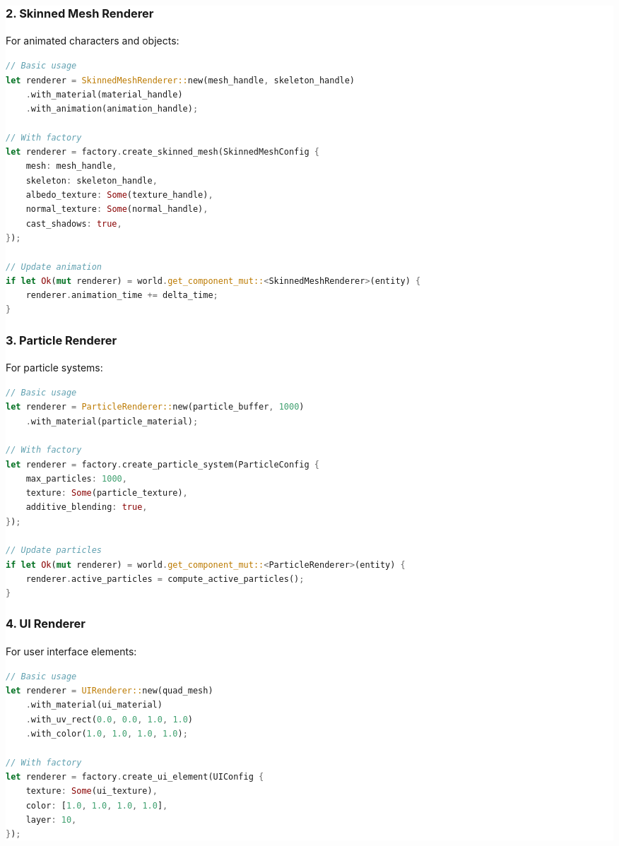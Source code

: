 ### 2. Skinned Mesh Renderer

For animated characters and objects:

```rust
// Basic usage
let renderer = SkinnedMeshRenderer::new(mesh_handle, skeleton_handle)
    .with_material(material_handle)
    .with_animation(animation_handle);

// With factory
let renderer = factory.create_skinned_mesh(SkinnedMeshConfig {
    mesh: mesh_handle,
    skeleton: skeleton_handle,
    albedo_texture: Some(texture_handle),
    normal_texture: Some(normal_handle),
    cast_shadows: true,
});

// Update animation
if let Ok(mut renderer) = world.get_component_mut::<SkinnedMeshRenderer>(entity) {
    renderer.animation_time += delta_time;
}
```

### 3. Particle Renderer

For particle systems:

```rust
// Basic usage
let renderer = ParticleRenderer::new(particle_buffer, 1000)
    .with_material(particle_material);

// With factory
let renderer = factory.create_particle_system(ParticleConfig {
    max_particles: 1000,
    texture: Some(particle_texture),
    additive_blending: true,
});

// Update particles
if let Ok(mut renderer) = world.get_component_mut::<ParticleRenderer>(entity) {
    renderer.active_particles = compute_active_particles();
}
```

### 4. UI Renderer

For user interface elements:

```rust
// Basic usage
let renderer = UIRenderer::new(quad_mesh)
    .with_material(ui_material)
    .with_uv_rect(0.0, 0.0, 1.0, 1.0)
    .with_color(1.0, 1.0, 1.0, 1.0);

// With factory
let renderer = factory.create_ui_element(UIConfig {
    texture: Some(ui_texture),
    color: [1.0, 1.0, 1.0, 1.0],
    layer: 10,
});
```
